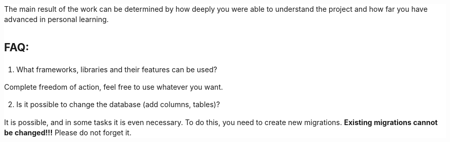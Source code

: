 The main result of the work can be determined by how deeply you were able to understand the project and how far you have advanced in personal learning.

## FAQ:

1. What frameworks, libraries and their features can be used?

Complete freedom of action, feel free to use whatever you want.

2. Is it possible to change the database (add columns, tables)?

It is possible, and in some tasks it is even necessary. To do this, you need to create new migrations. **Existing migrations cannot be changed!!!** Please do not forget it.

